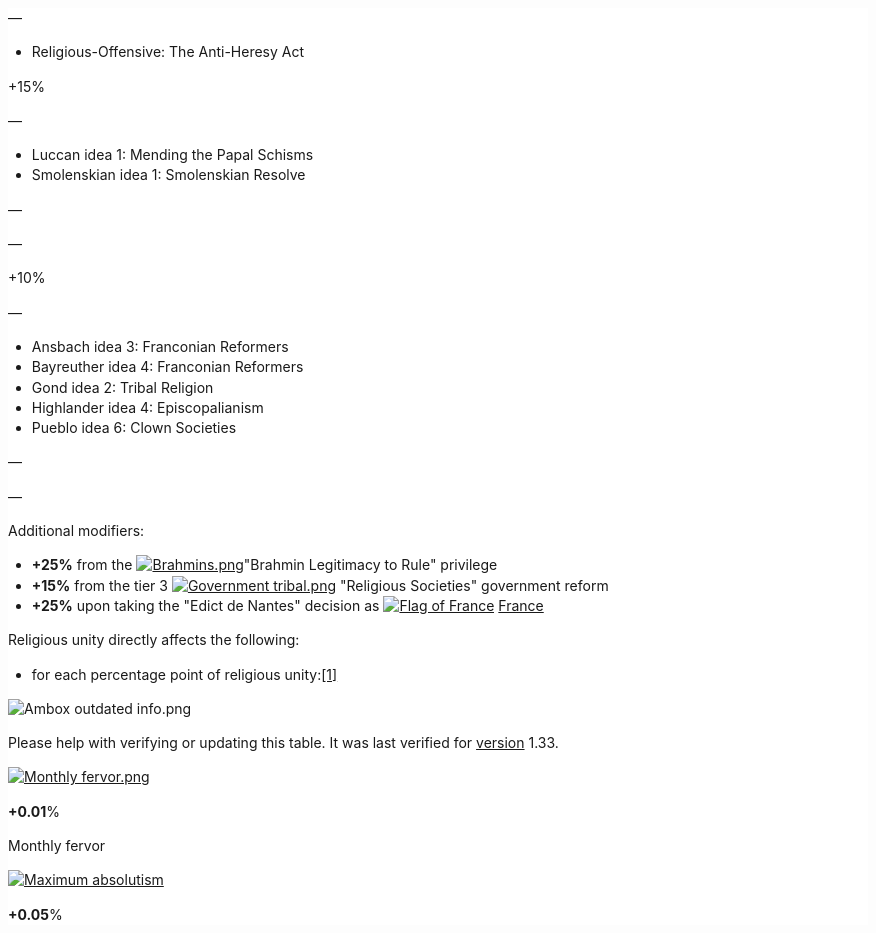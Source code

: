 —

*   Religious-Offensive: The Anti-Heresy Act

+15%

—

*   Luccan idea 1: Mending the Papal Schisms
*   Smolenskian idea 1: Smolenskian Resolve

—

—

+10%

—

*   Ansbach idea 3: Franconian Reformers
*   Bayreuther idea 4: Franconian Reformers
*   Gond idea 2: Tribal Religion
*   Highlander idea 4: Episcopalianism
*   Pueblo idea 6: Clown Societies

—

—

Additional modifiers:

*   **+25%** from the [![Brahmins.png](/images/thumb/f/f2/Brahmins.png/28px-Brahmins.png)](/Brahmins "Brahmins")"Brahmin Legitimacy to Rule" privilege
*   **+15%** from the tier 3 [![Government tribal.png](/images/thumb/a/a5/Government_tribal.png/28px-Government_tribal.png)](/Tribal_government "Tribal government") "Religious Societies" government reform
*   **+25%** upon taking the "Edict de Nantes" decision as [![Flag of France](/images/thumb/d/de/France.png/20px-France.png)](/France "France") [France](/France "France")

  
Religious unity directly affects the following:

*   for each percentage point of religious unity:[\[1\]](#cite_note-1)

![Ambox outdated info.png](https://central.paradoxwikis.com/images/thumb/6/65/Ambox_outdated_info.png/22px-Ambox_outdated_info.png)

Please help with verifying or updating this table. It was last verified for [version](/Europa_Universalis_4_Wiki:Versioning "Europa Universalis 4 Wiki:Versioning") 1.33.

[![Monthly fervor.png](/images/thumb/7/71/Monthly_fervor.png/28px-Monthly_fervor.png)](/Monthly_fervor "Monthly fervor")

**+0.01**%

Monthly fervor

[![Maximum absolutism](/images/thumb/a/aa/Maximum_absolutism.png/28px-Maximum_absolutism.png)](/Absolutism "Maximum absolutism")

**+0.05**%
